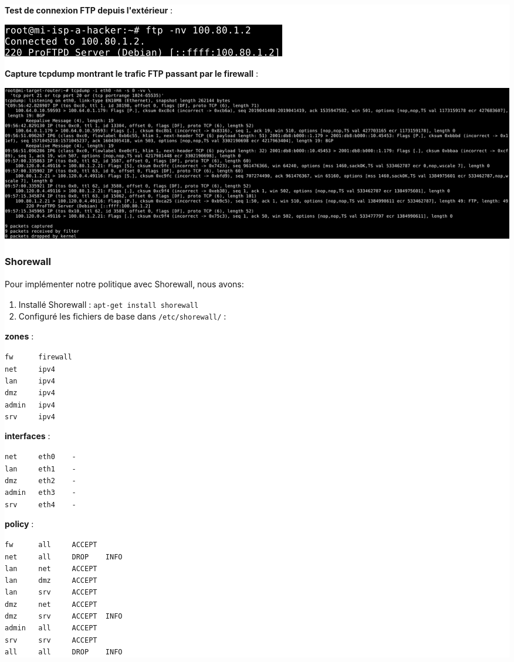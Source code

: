 **Test de connexion FTP depuis l'extérieur** :

![]({77410063-EA9C-454D-A620-FEBC2B0AAB60}.png)

**Capture tcpdump montrant le trafic FTP passant par le firewall** :

![]({B95D0D4C-0585-42A9-97E4-91CE2A5F5F15}.png)

### Shorewall
Pour implémenter notre politique avec Shorewall, nous avons:

1. Installé Shorewall : `apt-get install shorewall`
2. Configuré les fichiers de base dans `/etc/shorewall/` :

**zones** :
```
fw      firewall
net     ipv4
lan     ipv4
dmz     ipv4
admin   ipv4
srv     ipv4
```

**interfaces** :
```
net     eth0    -
lan     eth1    -
dmz     eth2    -
admin   eth3    -
srv     eth4    -
```

**policy** :
```
fw      all     ACCEPT
net     all     DROP    INFO
lan     net     ACCEPT
lan     dmz     ACCEPT
lan     srv     ACCEPT
dmz     net     ACCEPT
dmz     srv     ACCEPT  INFO
admin   all     ACCEPT
srv     srv     ACCEPT
all     all     DROP    INFO
```

